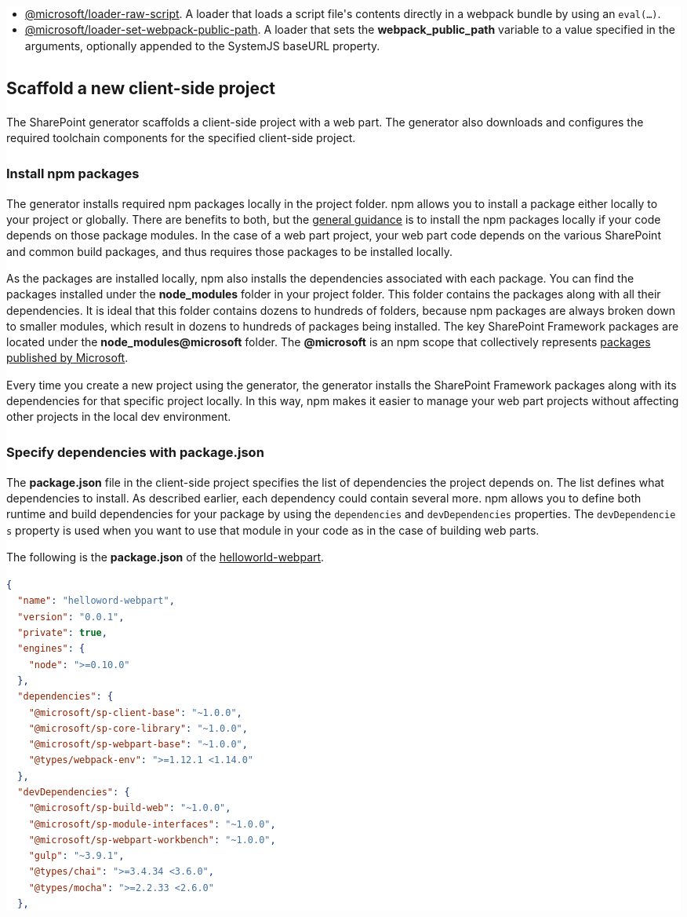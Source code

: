 - [@microsoft/loader-raw-script](https://www.npmjs.com/package/@microsoft/loader-raw-script). A loader that loads a script file's contents directly in a webpack bundle by using an `eval(…)`.
- [@microsoft/loader-set-webpack-public-path](https://www.npmjs.com/package/@microsoft/loader-set-webpack-public-path). A loader that sets the __webpack_public_path__ variable to a value specified in the arguments, optionally appended to the SystemJS baseURL property.

## Scaffold a new client-side project

The SharePoint generator scaffolds a client-side project with a web part. The generator also downloads and configures the required toolchain components for the specified client-side project.

### Install npm packages

The generator installs required npm packages locally in the project folder. npm allows you to install a package either locally to your project or globally. There are benefits to both, but the [general guidance](https://nodejs.org/en/blog/npm/npm-1-0-global-vs-local-installation/) is to install the npm packages locally if your code depends on those package modules. In the case of a web part project, your web part code depends on the various SharePoint and common build packages, and thus requires those packages to be installed locally.

As the packages are installed locally, npm also installs the dependencies associated with each package. You can find the packages installed under the **node_modules** folder in your project folder. This folder contains the packages along with all their dependencies. It is ideal that this folder contains dozens to hundreds of folders, because npm packages are always broken down to smaller modules, which result in dozens to hundreds of packages being installed. The key SharePoint Framework packages are located under the **node_modules\@microsoft** folder. The **\@microsoft** is an npm scope that collectively represents [packages published by Microsoft](https://www.npmjs.com/~microsoft).

Every time you create a new project using the generator, the generator installs the SharePoint Framework packages along with its dependencies for that specific project locally. In this way, npm makes it easier to manage your web part projects without affecting other projects in the local dev environment.

### Specify dependencies with package.json

The **package.json** file in the client-side project specifies the list of dependencies the project depends on. The list defines what dependencies to install. As described earlier, each dependency could contain several more. npm allows you to define both runtime and build dependencies for your package by using the `dependencies` and `devDependencies` properties. The `devDependencies` property is used when you want to use that module in your code as in the case of building web parts.

The following is the **package.json** of the [helloworld-webpart](../web-parts/get-started/build-a-hello-world-web-part.md).

```json
{
  "name": "helloword-webpart",
  "version": "0.0.1",
  "private": true,
  "engines": {
    "node": ">=0.10.0"
  },
  "dependencies": {
    "@microsoft/sp-client-base": "~1.0.0",
    "@microsoft/sp-core-library": "~1.0.0",
    "@microsoft/sp-webpart-base": "~1.0.0",
    "@types/webpack-env": ">=1.12.1 <1.14.0"
  },
  "devDependencies": {
    "@microsoft/sp-build-web": "~1.0.0",
    "@microsoft/sp-module-interfaces": "~1.0.0",
    "@microsoft/sp-webpart-workbench": "~1.0.0",
    "gulp": "~3.9.1",
    "@types/chai": ">=3.4.34 <3.6.0",
    "@types/mocha": ">=2.2.33 <2.6.0"
  },
```